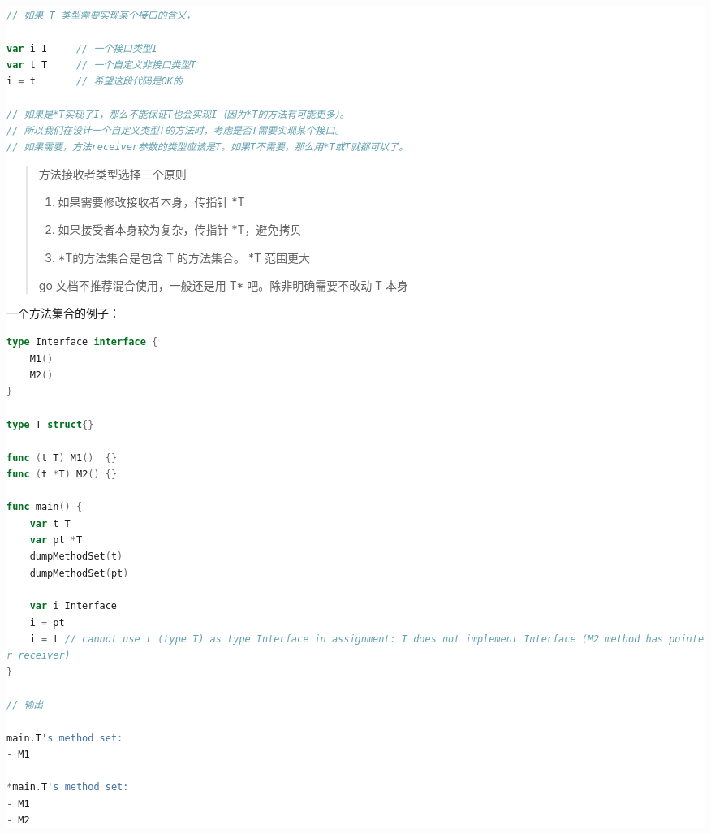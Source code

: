 

```go
// 如果 T 类型需要实现某个接口的含义，

var i I 	// 一个接口类型I
var t T		// 一个自定义非接口类型T
i = t		// 希望这段代码是OK的

// 如果是*T实现了I，那么不能保证T也会实现I（因为*T的方法有可能更多）。
// 所以我们在设计一个自定义类型T的方法时，考虑是否T需要实现某个接口。
// 如果需要，方法receiver参数的类型应该是T。如果T不需要，那么用*T或T就都可以了。
```



>方法接收者类型选择三个原则
>
>1.   如果需要修改接收者本身，传指针 *T 
>
>2.   如果接受者本身较为复杂，传指针 *T，避免拷贝
>
>3.   *T的方法集合是包含 T 的方法集合。
>		 *T 范围更大 
>
>go 文档不推荐混合使用，一般还是用 T* 吧。除非明确需要不改动 T 本身



一个方法集合的例子：

```go
type Interface interface {
    M1()
    M2()
}

type T struct{}

func (t T) M1()  {}
func (t *T) M2() {}

func main() {
    var t T
    var pt *T
    dumpMethodSet(t)
    dumpMethodSet(pt)
    
    var i Interface
    i = pt
    i = t // cannot use t (type T) as type Interface in assignment: T does not implement Interface (M2 method has pointer receiver)
}

// 输出

main.T's method set:
- M1

*main.T's method set:
- M1
- M2
```
